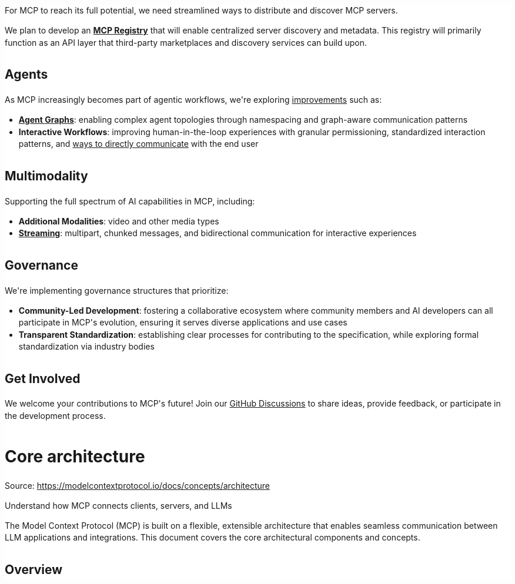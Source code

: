 For MCP to reach its full potential, we need streamlined ways to distribute and discover MCP servers.

We plan to develop an [**MCP Registry**](https://github.com/orgs/modelcontextprotocol/discussions/159) that will enable centralized server discovery and metadata. This registry will primarily function as an API layer that third-party marketplaces and discovery services can build upon.

## Agents

As MCP increasingly becomes part of agentic workflows, we're exploring [improvements](https://github.com/modelcontextprotocol/specification/discussions/111) such as:

* **[Agent Graphs](https://github.com/modelcontextprotocol/specification/discussions/94)**: enabling complex agent topologies through namespacing and graph-aware communication patterns
* **Interactive Workflows**: improving human-in-the-loop experiences with granular permissioning, standardized interaction patterns, and [ways to directly communicate](https://github.com/modelcontextprotocol/specification/issues/97) with the end user

## Multimodality

Supporting the full spectrum of AI capabilities in MCP, including:

* **Additional Modalities**: video and other media types
* **[Streaming](https://github.com/modelcontextprotocol/specification/issues/117)**: multipart, chunked messages, and bidirectional communication for interactive experiences

## Governance

We're implementing governance structures that prioritize:

* **Community-Led Development**: fostering a collaborative ecosystem where community members and AI developers can all participate in MCP's evolution, ensuring it serves diverse applications and use cases
* **Transparent Standardization**: establishing clear processes for contributing to the specification, while exploring formal standardization via industry bodies

## Get Involved

We welcome your contributions to MCP's future! Join our [GitHub Discussions](https://github.com/orgs/modelcontextprotocol/discussions) to share ideas, provide feedback, or participate in the development process.


# Core architecture
Source: https://modelcontextprotocol.io/docs/concepts/architecture

Understand how MCP connects clients, servers, and LLMs

The Model Context Protocol (MCP) is built on a flexible, extensible architecture that enables seamless communication between LLM applications and integrations. This document covers the core architectural components and concepts.

## Overview

